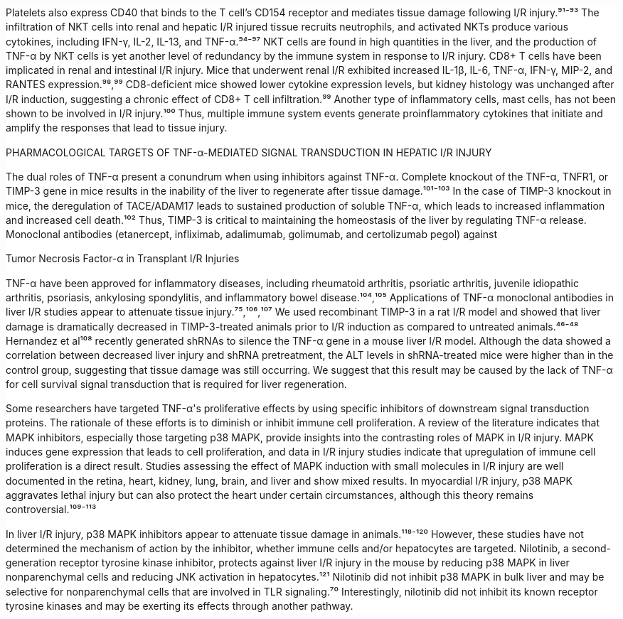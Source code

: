 Platelets also express CD40 that binds to the T cell’s CD154 receptor and mediates tissue damage following I/R injury.⁹¹⁻⁹³ The infiltration of NKT cells into renal and hepatic I/R injured tissue recruits neutrophils, and activated NKTs produce various cytokines, including IFN-γ, IL-2, IL-13, and TNF-α.⁹⁴⁻⁹⁷ NKT cells are found in high quantities in the liver, and the production of TNF-α by NKT cells is yet another level of redundancy by the immune system in response to I/R injury. CD8+ T cells have been implicated in renal and intestinal I/R injury. Mice that underwent renal I/R exhibited increased IL-1β, IL-6, TNF-α, IFN-γ, MIP-2, and RANTES expression.⁹⁸,⁹⁹ CD8-deficient mice showed lower cytokine expression levels, but kidney histology was unchanged after I/R induction, suggesting a chronic effect of CD8+ T cell infiltration.⁹⁹ Another type of inflammatory cells, mast cells, has not been shown to be involved in I/R injury.¹⁰⁰ Thus, multiple immune system events generate proinflammatory cytokines that initiate and amplify the responses that lead to tissue injury.

PHARMACOLOGICAL TARGETS OF TNF-α-MEDIATED SIGNAL TRANSDUCTION IN HEPATIC I/R INJURY

The dual roles of TNF-α present a conundrum when using inhibitors against TNF-α. Complete knockout of the TNF-α, TNFR1, or TIMP-3 gene in mice results in the inability of the liver to regenerate after tissue damage.¹⁰¹⁻¹⁰³ In the case of TIMP-3 knockout in mice, the deregulation of TACE/ADAM17 leads to sustained production of soluble TNF-α, which leads to increased inflammation and increased cell death.¹⁰² Thus, TIMP-3 is critical to maintaining the homeostasis of the liver by regulating TNF-α release. Monoclonal antibodies (etanercept, infliximab, adalimumab, golimumab, and certolizumab pegol) against

Tumor Necrosis Factor-α in Transplant I/R Injuries

TNF-α have been approved for inflammatory diseases, including rheumatoid arthritis, psoriatic arthritis, juvenile idiopathic arthritis, psoriasis, ankylosing spondylitis, and inflammatory bowel disease.¹⁰⁴,¹⁰⁵ Applications of TNF-α monoclonal antibodies in liver I/R studies appear to attenuate tissue injury.⁷⁵,¹⁰⁶,¹⁰⁷ We used recombinant TIMP-3 in a rat I/R model and showed that liver damage is dramatically decreased in TIMP-3-treated animals prior to I/R induction as compared to untreated animals.⁴⁶⁻⁴⁸ Hernandez et al¹⁰⁸ recently generated shRNAs to silence the TNF-α gene in a mouse liver I/R model. Although the data showed a correlation between decreased liver injury and shRNA pretreatment, the ALT levels in shRNA-treated mice were higher than in the control group, suggesting that tissue damage was still occurring. We suggest that this result may be caused by the lack of TNF-α for cell survival signal transduction that is required for liver regeneration.

Some researchers have targeted TNF-α's proliferative effects by using specific inhibitors of downstream signal transduction proteins. The rationale of these efforts is to diminish or inhibit immune cell proliferation. A review of the literature indicates that MAPK inhibitors, especially those targeting p38 MAPK, provide insights into the contrasting roles of MAPK in I/R injury. MAPK induces gene expression that leads to cell proliferation, and data in I/R injury studies indicate that upregulation of immune cell proliferation is a direct result. Studies assessing the effect of MAPK induction with small molecules in I/R injury are well documented in the retina, heart, kidney, lung, brain, and liver and show mixed results. In myocardial I/R injury, p38 MAPK aggravates lethal injury but can also protect the heart under certain circumstances, although this theory remains controversial.¹⁰⁹⁻¹¹³

In liver I/R injury, p38 MAPK inhibitors appear to attenuate tissue damage in animals.¹¹⁸⁻¹²⁰ However, these studies have not determined the mechanism of action by the inhibitor, whether immune cells and/or hepatocytes are targeted. Nilotinib, a second-generation receptor tyrosine kinase inhibitor, protects against liver I/R injury in the mouse by reducing p38 MAPK in liver nonparenchymal cells and reducing JNK activation in hepatocytes.¹²¹ Nilotinib did not inhibit p38 MAPK in bulk liver and may be selective for nonparenchymal cells that are involved in TLR signaling.⁷⁰ Interestingly, nilotinib did not inhibit its known receptor tyrosine kinases and may be exerting its effects through another pathway.
